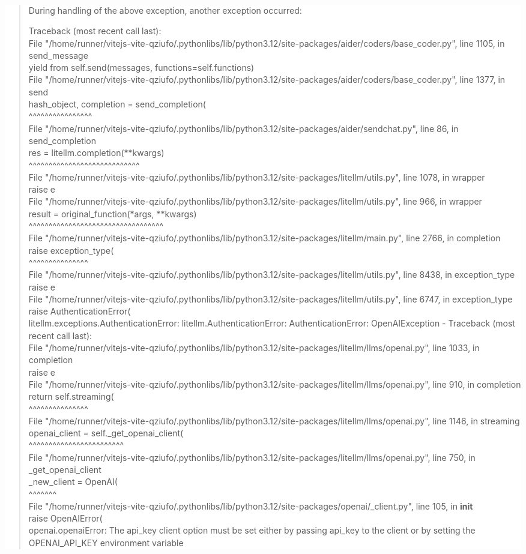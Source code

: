 > During handling of the above exception, another exception occurred:  
>  
> Traceback (most recent call last):  
> File "/home/runner/vitejs-vite-qziufo/.pythonlibs/lib/python3.12/site-packages/aider/coders/base_coder.py", line 1105, in send_message  
> yield from self.send(messages, functions=self.functions)  
> File "/home/runner/vitejs-vite-qziufo/.pythonlibs/lib/python3.12/site-packages/aider/coders/base_coder.py", line 1377, in send  
> hash_object, completion = send_completion(  
> ^^^^^^^^^^^^^^^^  
> File "/home/runner/vitejs-vite-qziufo/.pythonlibs/lib/python3.12/site-packages/aider/sendchat.py", line 86, in send_completion  
> res = litellm.completion(**kwargs)  
> ^^^^^^^^^^^^^^^^^^^^^^^^^^^^  
> File "/home/runner/vitejs-vite-qziufo/.pythonlibs/lib/python3.12/site-packages/litellm/utils.py", line 1078, in wrapper  
> raise e  
> File "/home/runner/vitejs-vite-qziufo/.pythonlibs/lib/python3.12/site-packages/litellm/utils.py", line 966, in wrapper  
> result = original_function(*args, **kwargs)  
> ^^^^^^^^^^^^^^^^^^^^^^^^^^^^^^^^^^  
> File "/home/runner/vitejs-vite-qziufo/.pythonlibs/lib/python3.12/site-packages/litellm/main.py", line 2766, in completion  
> raise exception_type(  
> ^^^^^^^^^^^^^^^  
> File "/home/runner/vitejs-vite-qziufo/.pythonlibs/lib/python3.12/site-packages/litellm/utils.py", line 8438, in exception_type  
> raise e  
> File "/home/runner/vitejs-vite-qziufo/.pythonlibs/lib/python3.12/site-packages/litellm/utils.py", line 6747, in exception_type  
> raise AuthenticationError(  
> litellm.exceptions.AuthenticationError: litellm.AuthenticationError: AuthenticationError: OpenAIException - Traceback (most recent call last):  
> File "/home/runner/vitejs-vite-qziufo/.pythonlibs/lib/python3.12/site-packages/litellm/llms/openai.py", line 1033, in completion  
> raise e  
> File "/home/runner/vitejs-vite-qziufo/.pythonlibs/lib/python3.12/site-packages/litellm/llms/openai.py", line 910, in completion  
> return self.streaming(  
> ^^^^^^^^^^^^^^^  
> File "/home/runner/vitejs-vite-qziufo/.pythonlibs/lib/python3.12/site-packages/litellm/llms/openai.py", line 1146, in streaming  
> openai_client = self._get_openai_client(  
> ^^^^^^^^^^^^^^^^^^^^^^^^  
> File "/home/runner/vitejs-vite-qziufo/.pythonlibs/lib/python3.12/site-packages/litellm/llms/openai.py", line 750, in _get_openai_client  
> _new_client = OpenAI(  
> ^^^^^^^  
> File "/home/runner/vitejs-vite-qziufo/.pythonlibs/lib/python3.12/site-packages/openai/_client.py", line 105, in __init__  
> raise OpenAIError(  
> openai.openaiError: The api_key client option must be set either by passing api_key to the client or by setting the OPENAI_API_KEY environment variable  
>  
